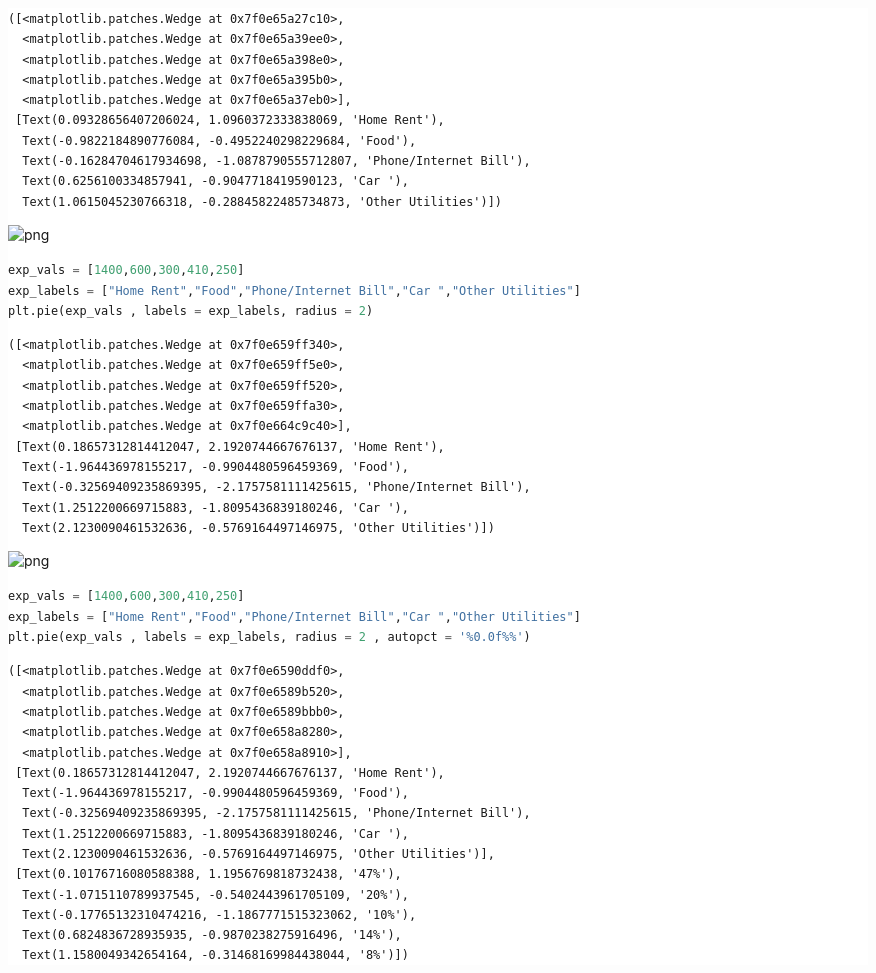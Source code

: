 


    ([<matplotlib.patches.Wedge at 0x7f0e65a27c10>,
      <matplotlib.patches.Wedge at 0x7f0e65a39ee0>,
      <matplotlib.patches.Wedge at 0x7f0e65a398e0>,
      <matplotlib.patches.Wedge at 0x7f0e65a395b0>,
      <matplotlib.patches.Wedge at 0x7f0e65a37eb0>],
     [Text(0.09328656407206024, 1.0960372333838069, 'Home Rent'),
      Text(-0.9822184890776084, -0.4952240298229684, 'Food'),
      Text(-0.16284704617934698, -1.0878790555712807, 'Phone/Internet Bill'),
      Text(0.6256100334857941, -0.9047718419590123, 'Car '),
      Text(1.0615045230766318, -0.28845822485734873, 'Other Utilities')])




    
![png](output_36_1.png)
    



```python
exp_vals = [1400,600,300,410,250]
exp_labels = ["Home Rent","Food","Phone/Internet Bill","Car ","Other Utilities"]
plt.pie(exp_vals , labels = exp_labels, radius = 2)
```




    ([<matplotlib.patches.Wedge at 0x7f0e659ff340>,
      <matplotlib.patches.Wedge at 0x7f0e659ff5e0>,
      <matplotlib.patches.Wedge at 0x7f0e659ff520>,
      <matplotlib.patches.Wedge at 0x7f0e659ffa30>,
      <matplotlib.patches.Wedge at 0x7f0e664c9c40>],
     [Text(0.18657312814412047, 2.1920744667676137, 'Home Rent'),
      Text(-1.964436978155217, -0.9904480596459369, 'Food'),
      Text(-0.32569409235869395, -2.1757581111425615, 'Phone/Internet Bill'),
      Text(1.2512200669715883, -1.8095436839180246, 'Car '),
      Text(2.1230090461532636, -0.5769164497146975, 'Other Utilities')])




    
![png](output_37_1.png)
    



```python
exp_vals = [1400,600,300,410,250]
exp_labels = ["Home Rent","Food","Phone/Internet Bill","Car ","Other Utilities"]
plt.pie(exp_vals , labels = exp_labels, radius = 2 , autopct = '%0.0f%%')
```




    ([<matplotlib.patches.Wedge at 0x7f0e6590ddf0>,
      <matplotlib.patches.Wedge at 0x7f0e6589b520>,
      <matplotlib.patches.Wedge at 0x7f0e6589bbb0>,
      <matplotlib.patches.Wedge at 0x7f0e658a8280>,
      <matplotlib.patches.Wedge at 0x7f0e658a8910>],
     [Text(0.18657312814412047, 2.1920744667676137, 'Home Rent'),
      Text(-1.964436978155217, -0.9904480596459369, 'Food'),
      Text(-0.32569409235869395, -2.1757581111425615, 'Phone/Internet Bill'),
      Text(1.2512200669715883, -1.8095436839180246, 'Car '),
      Text(2.1230090461532636, -0.5769164497146975, 'Other Utilities')],
     [Text(0.10176716080588388, 1.1956769818732438, '47%'),
      Text(-1.0715110789937545, -0.5402443961705109, '20%'),
      Text(-0.17765132310474216, -1.1867771515323062, '10%'),
      Text(0.6824836728935935, -0.9870238275916496, '14%'),
      Text(1.1580049342654164, -0.31468169984438044, '8%')])
